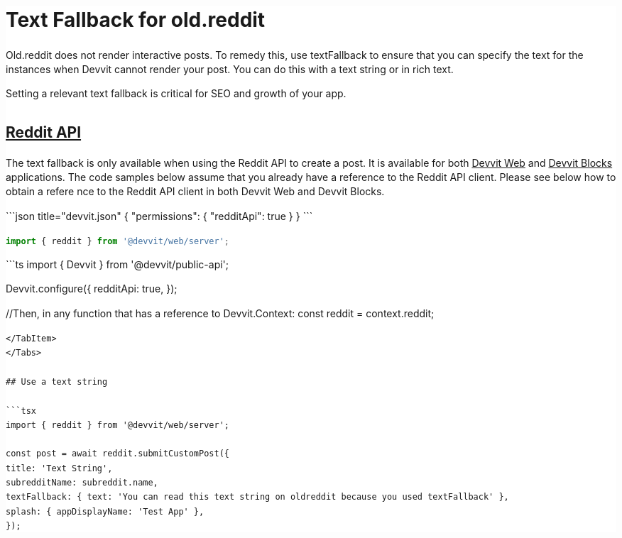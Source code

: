 # Text Fallback for old.reddit

Old.reddit does not render interactive posts. To remedy this, use textFallback to ensure that you can specify the text for the instances when Devvit cannot render your post. You can do this with a text string or in rich text.

Setting a relevant text fallback is critical for SEO and growth of your app.

## [Reddit API](./reddit-api.mdx)
The text fallback is only available when using the Reddit API to create a post. It is available for both [Devvit Web](../devvit-web/devvit_web_overview.mdx) and [Devvit Blocks](../blocks/overview.md) applications. 
The code samples below assume that you already have a reference to the Reddit API client. Please see below how to obtain a refere
nce to the Reddit API client in both Devvit Web and Devvit Blocks.

<Tabs>
  <TabItem value="web" label="Devvit Web">
  ```json title="devvit.json"
  {
    "permissions": {
      "redditApi": true
    }
  }
  ```

  ```ts title="server/index.ts"
  import { reddit } from '@devvit/web/server';
  ```
  </TabItem>
  <TabItem value="blocks" label="Devvit Blocks / Mod Tools">
  ```ts
  import { Devvit } from '@devvit/public-api';

  Devvit.configure({
    redditApi: true,
  });

  //Then, in any function that has a reference to Devvit.Context:
  const reddit = context.reddit;
  ```
  </TabItem>
</Tabs>

## Use a text string

```tsx
import { reddit } from '@devvit/web/server';

const post = await reddit.submitCustomPost({
  title: 'Text String',
  subredditName: subreddit.name,
  textFallback: { text: 'You can read this text string on oldreddit because you used textFallback' },
  splash: { appDisplayName: 'Test App' },
});
```
